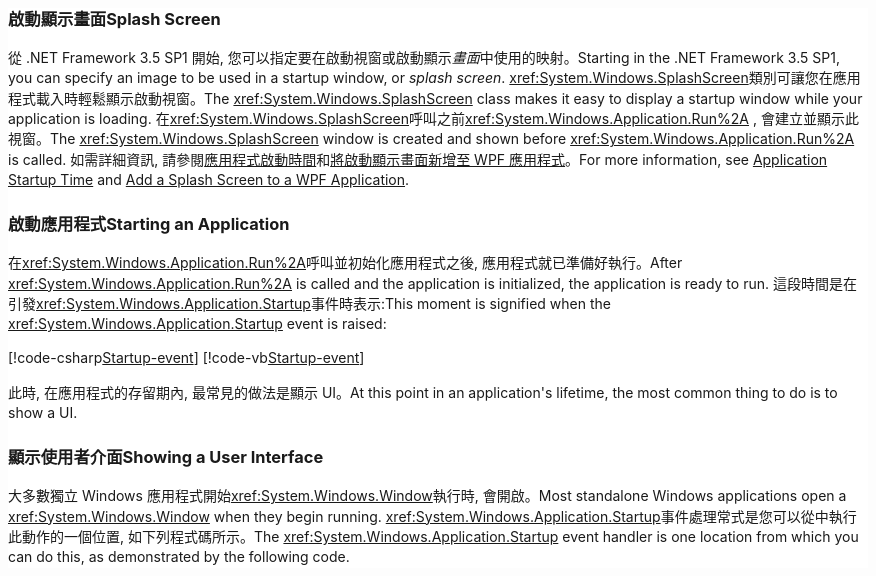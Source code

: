 <a name="Splash_Screen"></a>   
### <a name="splash-screen"></a><span data-ttu-id="1450d-191">啟動顯示畫面</span><span class="sxs-lookup"><span data-stu-id="1450d-191">Splash Screen</span></span>  
 <span data-ttu-id="1450d-192">從 .NET Framework 3.5 SP1 開始, 您可以指定要在啟動視窗或啟動顯示*畫面*中使用的映射。</span><span class="sxs-lookup"><span data-stu-id="1450d-192">Starting in the .NET Framework 3.5 SP1, you can specify an image to be used in a startup window, or *splash screen*.</span></span> <span data-ttu-id="1450d-193"><xref:System.Windows.SplashScreen>類別可讓您在應用程式載入時輕鬆顯示啟動視窗。</span><span class="sxs-lookup"><span data-stu-id="1450d-193">The <xref:System.Windows.SplashScreen> class makes it easy to display a startup window while your application is loading.</span></span> <span data-ttu-id="1450d-194">在<xref:System.Windows.SplashScreen>呼叫之前<xref:System.Windows.Application.Run%2A> , 會建立並顯示此視窗。</span><span class="sxs-lookup"><span data-stu-id="1450d-194">The <xref:System.Windows.SplashScreen> window is created and shown before <xref:System.Windows.Application.Run%2A> is called.</span></span> <span data-ttu-id="1450d-195">如需詳細資訊, 請參閱[應用程式啟動時間](../advanced/application-startup-time.md)和[將啟動顯示畫面新增至 WPF 應用程式](how-to-add-a-splash-screen-to-a-wpf-application.md)。</span><span class="sxs-lookup"><span data-stu-id="1450d-195">For more information, see [Application Startup Time](../advanced/application-startup-time.md) and [Add a Splash Screen to a WPF Application](how-to-add-a-splash-screen-to-a-wpf-application.md).</span></span>  
  
<a name="Starting_an_Application"></a>   
### <a name="starting-an-application"></a><span data-ttu-id="1450d-196">啟動應用程式</span><span class="sxs-lookup"><span data-stu-id="1450d-196">Starting an Application</span></span>  
 <span data-ttu-id="1450d-197">在<xref:System.Windows.Application.Run%2A>呼叫並初始化應用程式之後, 應用程式就已準備好執行。</span><span class="sxs-lookup"><span data-stu-id="1450d-197">After <xref:System.Windows.Application.Run%2A> is called and the application is initialized, the application is ready to run.</span></span> <span data-ttu-id="1450d-198">這段時間是在引發<xref:System.Windows.Application.Startup>事件時表示:</span><span class="sxs-lookup"><span data-stu-id="1450d-198">This moment is signified when the <xref:System.Windows.Application.Startup> event is raised:</span></span>  
  
[!code-csharp[Startup-event](~/samples/snippets/csharp/VS_Snippets_Wpf/ApplicationStartupSnippets/CSharp/App.xaml.cs?range=3-11,31-33)]
[!code-vb[Startup-event](~/samples/snippets/visualbasic/VS_Snippets_Wpf/ApplicationStartupSnippets/visualbasic/application.xaml.vb?range=5-11,30-32)]
  
 <span data-ttu-id="1450d-199">此時, 在應用程式的存留期內, 最常見的做法是顯示 UI。</span><span class="sxs-lookup"><span data-stu-id="1450d-199">At this point in an application's lifetime, the most common thing to do is to show a UI.</span></span>  
  
<a name="Showing_a_User_Interface"></a>
### <a name="showing-a-user-interface"></a><span data-ttu-id="1450d-200">顯示使用者介面</span><span class="sxs-lookup"><span data-stu-id="1450d-200">Showing a User Interface</span></span>  
 <span data-ttu-id="1450d-201">大多數獨立 Windows 應用程式開始<xref:System.Windows.Window>執行時, 會開啟。</span><span class="sxs-lookup"><span data-stu-id="1450d-201">Most standalone Windows applications open a <xref:System.Windows.Window> when they begin running.</span></span> <span data-ttu-id="1450d-202"><xref:System.Windows.Application.Startup>事件處理常式是您可以從中執行此動作的一個位置, 如下列程式碼所示。</span><span class="sxs-lookup"><span data-stu-id="1450d-202">The <xref:System.Windows.Application.Startup> event handler is one location from which you can do this, as demonstrated by the following code.</span></span>  
  